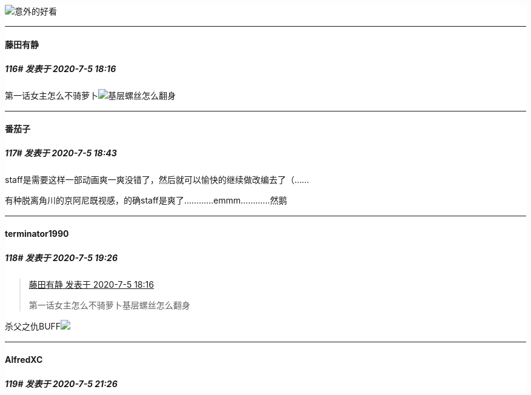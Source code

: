 

<img src="https://static.saraba1st.com/image/smiley/face2017/037.png" referrerpolicy="no-referrer">意外的好看







-----

####  藤田有静  
##### 116#       发表于 2020-7-5 18:16




第一话女主怎么不骑萝卜<img src="https://static.saraba1st.com/image/smiley/face2017/062.gif" referrerpolicy="no-referrer">基层螺丝怎么翻身







-----

####  番茄子  
##### 117#       发表于 2020-7-5 18:43




staff是需要这样一部动画爽一爽没错了，然后就可以愉快的继续做改编去了（…… 


有种脱离角川的京阿尼既视感，的确staff是爽了…………emmm…………然鹅







-----

####  terminator1990  
##### 118#       发表于 2020-7-5 19:26



<blockquote><a href="httphttps://bbs.saraba1st.com/2b/forum.php?mod=redirect&amp;goto=findpost&amp;pid=48078481&amp;ptid=1844424" target="_blank">藤田有静 发表于 2020-7-5 18:16</a>

第一话女主怎么不骑萝卜基层螺丝怎么翻身</blockquote>
杀父之仇BUFF<img src="https://static.saraba1st.com/image/smiley/face2017/065.png" referrerpolicy="no-referrer">







-----

####  AlfredXC  
##### 119#       发表于 2020-7-5 21:26
